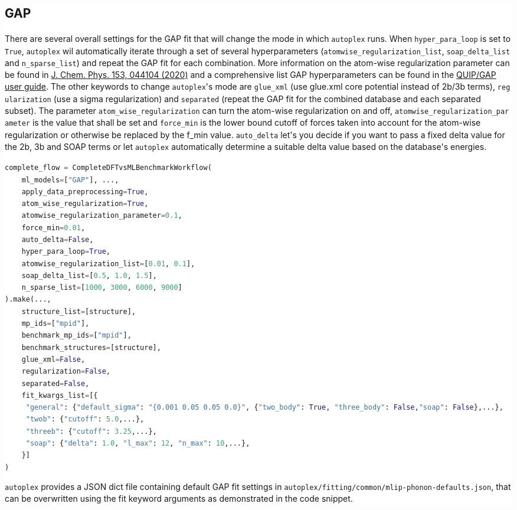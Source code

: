## GAP

There are several overall settings for the GAP fit that will change the mode in which `autoplex` runs.
When `hyper_para_loop` is set to `True`, `autoplex` wil automatically iterate through a set of several hyperparameters 
(`atomwise_regularization_list`, `soap_delta_list` and `n_sparse_list`) and repeat the GAP fit for each combination.
More information on the atom-wise regularization parameter can be found in [J. Chem. Phys. 153, 044104 (2020)](https://pubs.aip.org/aip/jcp/article/153/4/044104/1056348/Combining-phonon-accuracy-with-high) 
and a comprehensive list GAP hyperparameters can be found in the [QUIP/GAP user guide](https://libatoms.github.io/GAP/gap_fit.html#command-line-example).
The other keywords to change `autoplex`'s mode are `glue_xml` (use glue.xml core potential instead of 2b/3b terms), 
`regularization` (use a sigma regularization) and `separated` (repeat the GAP fit for the combined database and each 
separated subset).
The parameter `atom_wise_regularization` can turn the atom-wise regularization on and off, 
`atomwise_regularization_parameter` is the value that shall be set and `force_min` is the lower bound cutoff of forces 
taken into account for the atom-wise regularization or otherwise be replaced by the f_min value.
`auto_delta` let's you decide if you want to pass a fixed delta value for the 2b, 3b and SOAP terms or let `autoplex` 
automatically determine a suitable delta value based on the database's energies.
```python
complete_flow = CompleteDFTvsMLBenchmarkWorkflow(
    ml_models=["GAP"], ...,
    apply_data_preprocessing=True,
    atom_wise_regularization=True, 
    atomwise_regularization_parameter=0.1, 
    force_min=0.01, 
    auto_delta=False,
    hyper_para_loop=True, 
    atomwise_regularization_list=[0.01, 0.1], 
    soap_delta_list=[0.5, 1.0, 1.5], 
    n_sparse_list=[1000, 3000, 6000, 9000]
).make(..., 
    structure_list=[structure],
    mp_ids=["mpid"],
    benchmark_mp_ids=["mpid"],
    benchmark_structures=[structure],
    glue_xml=False,
    regularization=False,
    separated=False,
    fit_kwargs_list=[{
     "general": {"default_sigma": "{0.001 0.05 0.05 0.0}", {"two_body": True, "three_body": False,"soap": False},...},
     "twob": {"cutoff": 5.0,...},
     "threeb": {"cutoff": 3.25,...},
     "soap": {"delta": 1.0, "l_max": 12, "n_max": 10,...},
    }]
)
```
`autoplex` provides a JSON dict file containing default GAP fit settings in 
`autoplex/fitting/common/mlip-phonon-defaults.json`, 
that can be overwritten using the fit keyword arguments as demonstrated in the code snippet.
